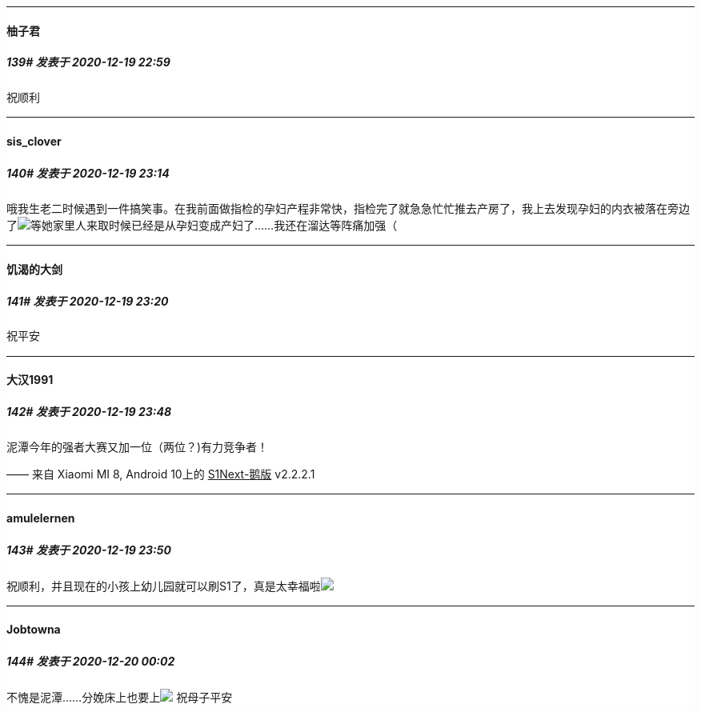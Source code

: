 
-----

####  柚子君  
##### 139#       发表于 2020-12-19 22:59


祝顺利


-----

####  sis_clover  
##### 140#       发表于 2020-12-19 23:14


哦我生老二时候遇到一件搞笑事。在我前面做指检的孕妇产程非常快，指检完了就急急忙忙推去产房了，我上去发现孕妇的内衣被落在旁边了<img src="https://static.saraba1st.com/image/smiley/face2017/107.png" referrerpolicy="no-referrer">等她家里人来取时候已经是从孕妇变成产妇了……我还在溜达等阵痛加强（


-----

####  饥渴的大剑  
##### 141#       发表于 2020-12-19 23:20


祝平安


-----

####  大汉1991  
##### 142#       发表于 2020-12-19 23:48


泥潭今年的强者大赛又加一位（两位？)有力竞争者！

—— 来自 Xiaomi MI 8, Android 10上的 [S1Next-鹅版](https://github.com/ykrank/S1-Next/releases) v2.2.2.1


-----

####  amulelernen  
##### 143#       发表于 2020-12-19 23:50


祝顺利，并且现在的小孩上幼儿园就可以刷S1了，真是太幸福啦<img src="https://static.saraba1st.com/image/smiley/face2017/067.png" referrerpolicy="no-referrer">


-----

####  Jobtowna  
##### 144#       发表于 2020-12-20 00:02


不愧是泥潭……分娩床上也要上<img src="https://static.saraba1st.com/image/smiley/face2017/037.png" referrerpolicy="no-referrer">
祝母子平安

